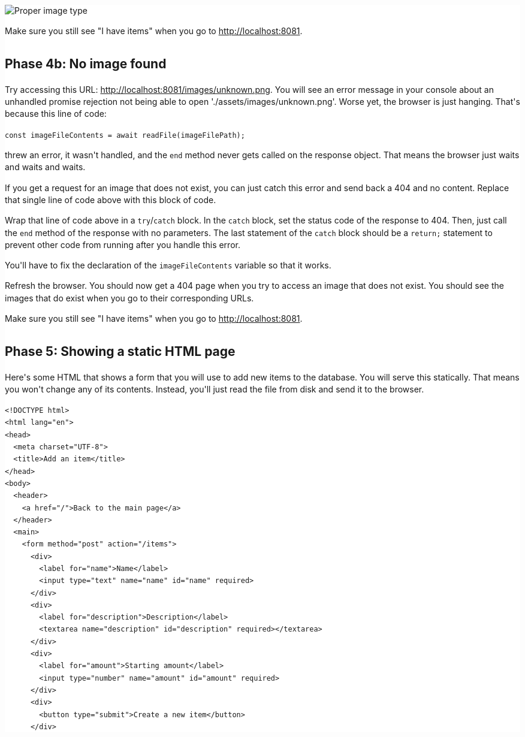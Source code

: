 ![Proper image type](https://appacademy-open-assets.s3-us-west-1.amazonaws.com/Module-Web/http-fullstack/assets/http-fullstack-native-proper-image-type.png)

Make sure you still see "I have items" when you go to [http://localhost:8081](http://localhost:8081/).

Phase 4b: No image found
------------------------

Try accessing this URL: [http://localhost:8081/images/unknown.png](http://localhost:8081/images/unknown.png). You will see an error message in your console about an unhandled promise rejection not being able to open './assets/images/unknown.png'. Worse yet, the browser is just hanging. That's because this line of code:

    const imageFileContents = await readFile(imageFilePath);

threw an error, it wasn't handled, and the `end` method never gets called on the response object. That means the browser just waits and waits and waits.

If you get a request for an image that does not exist, you can just catch this error and send back a 404 and no content. Replace that single line of code above with this block of code.

Wrap that line of code above in a `try`/`catch` block. In the `catch` block, set the status code of the response to 404. Then, just call the `end` method of the response with no parameters. The last statement of the `catch` block should be a `return;` statement to prevent other code from running after you handle this error.

You'll have to fix the declaration of the `imageFileContents` variable so that it works.

Refresh the browser. You should now get a 404 page when you try to access an image that does not exist. You should see the images that do exist when you go to their corresponding URLs.

Make sure you still see "I have items" when you go to [http://localhost:8081](http://localhost:8081/).

Phase 5: Showing a static HTML page
-----------------------------------

Here's some HTML that shows a form that you will use to add new items to the database. You will serve this statically. That means you won't change any of its contents. Instead, you'll just read the file from disk and send it to the browser.

    <!DOCTYPE html>
    <html lang="en">
    <head>
      <meta charset="UTF-8">
      <title>Add an item</title>
    </head>
    <body>
      <header>
        <a href="/">Back to the main page</a>
      </header>
      <main>
        <form method="post" action="/items">
          <div>
            <label for="name">Name</label>
            <input type="text" name="name" id="name" required>
          </div>
          <div>
            <label for="description">Description</label>
            <textarea name="description" id="description" required></textarea>
          </div>
          <div>
            <label for="amount">Starting amount</label>
            <input type="number" name="amount" id="amount" required>
          </div>
          <div>
            <button type="submit">Create a new item</button>
          </div>